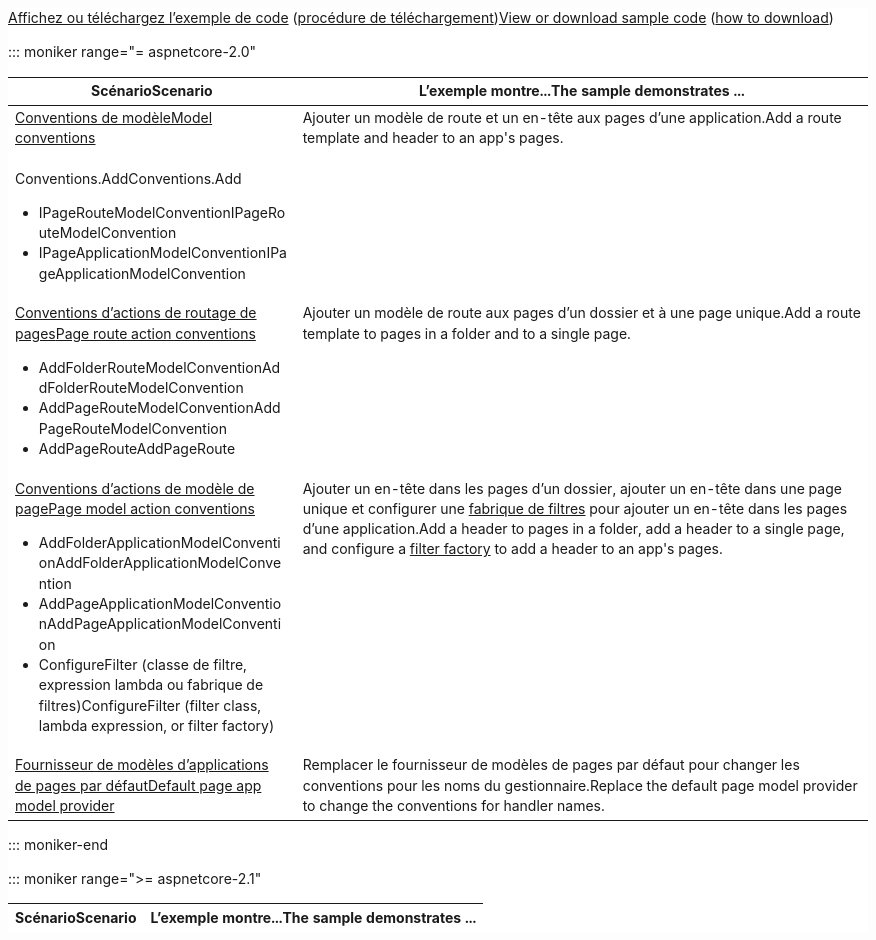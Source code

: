 <span data-ttu-id="45193-111">[Affichez ou téléchargez l’exemple de code](https://github.com/aspnet/Docs/tree/master/aspnetcore/razor-pages/razor-pages-conventions/sample/) ([procédure de téléchargement](xref:index#how-to-download-a-sample))</span><span class="sxs-lookup"><span data-stu-id="45193-111">[View or download sample code](https://github.com/aspnet/Docs/tree/master/aspnetcore/razor-pages/razor-pages-conventions/sample/) ([how to download](xref:index#how-to-download-a-sample))</span></span>

::: moniker range="= aspnetcore-2.0"

| <span data-ttu-id="45193-112">Scénario</span><span class="sxs-lookup"><span data-stu-id="45193-112">Scenario</span></span> | <span data-ttu-id="45193-113">L’exemple montre...</span><span class="sxs-lookup"><span data-stu-id="45193-113">The sample demonstrates ...</span></span> |
| -------- | --------------------------- |
| [<span data-ttu-id="45193-114">Conventions de modèle</span><span class="sxs-lookup"><span data-stu-id="45193-114">Model conventions</span></span>](#model-conventions)<br><br><span data-ttu-id="45193-115">Conventions.Add</span><span class="sxs-lookup"><span data-stu-id="45193-115">Conventions.Add</span></span><ul><li><span data-ttu-id="45193-116">IPageRouteModelConvention</span><span class="sxs-lookup"><span data-stu-id="45193-116">IPageRouteModelConvention</span></span></li><li><span data-ttu-id="45193-117">IPageApplicationModelConvention</span><span class="sxs-lookup"><span data-stu-id="45193-117">IPageApplicationModelConvention</span></span></li></ul> | <span data-ttu-id="45193-118">Ajouter un modèle de route et un en-tête aux pages d’une application.</span><span class="sxs-lookup"><span data-stu-id="45193-118">Add a route template and header to an app's pages.</span></span> |
| [<span data-ttu-id="45193-119">Conventions d’actions de routage de pages</span><span class="sxs-lookup"><span data-stu-id="45193-119">Page route action conventions</span></span>](#page-route-action-conventions)<ul><li><span data-ttu-id="45193-120">AddFolderRouteModelConvention</span><span class="sxs-lookup"><span data-stu-id="45193-120">AddFolderRouteModelConvention</span></span></li><li><span data-ttu-id="45193-121">AddPageRouteModelConvention</span><span class="sxs-lookup"><span data-stu-id="45193-121">AddPageRouteModelConvention</span></span></li><li><span data-ttu-id="45193-122">AddPageRoute</span><span class="sxs-lookup"><span data-stu-id="45193-122">AddPageRoute</span></span></li></ul> | <span data-ttu-id="45193-123">Ajouter un modèle de route aux pages d’un dossier et à une page unique.</span><span class="sxs-lookup"><span data-stu-id="45193-123">Add a route template to pages in a folder and to a single page.</span></span> |
| [<span data-ttu-id="45193-124">Conventions d’actions de modèle de page</span><span class="sxs-lookup"><span data-stu-id="45193-124">Page model action conventions</span></span>](#page-model-action-conventions)<ul><li><span data-ttu-id="45193-125">AddFolderApplicationModelConvention</span><span class="sxs-lookup"><span data-stu-id="45193-125">AddFolderApplicationModelConvention</span></span></li><li><span data-ttu-id="45193-126">AddPageApplicationModelConvention</span><span class="sxs-lookup"><span data-stu-id="45193-126">AddPageApplicationModelConvention</span></span></li><li><span data-ttu-id="45193-127">ConfigureFilter (classe de filtre, expression lambda ou fabrique de filtres)</span><span class="sxs-lookup"><span data-stu-id="45193-127">ConfigureFilter (filter class, lambda expression, or filter factory)</span></span></li></ul> | <span data-ttu-id="45193-128">Ajouter un en-tête dans les pages d’un dossier, ajouter un en-tête dans une page unique et configurer une [fabrique de filtres](xref:mvc/controllers/filters#ifilterfactory) pour ajouter un en-tête dans les pages d’une application.</span><span class="sxs-lookup"><span data-stu-id="45193-128">Add a header to pages in a folder, add a header to a single page, and configure a [filter factory](xref:mvc/controllers/filters#ifilterfactory) to add a header to an app's pages.</span></span> |
| [<span data-ttu-id="45193-129">Fournisseur de modèles d’applications de pages par défaut</span><span class="sxs-lookup"><span data-stu-id="45193-129">Default page app model provider</span></span>](#replace-the-default-page-app-model-provider) | <span data-ttu-id="45193-130">Remplacer le fournisseur de modèles de pages par défaut pour changer les conventions pour les noms du gestionnaire.</span><span class="sxs-lookup"><span data-stu-id="45193-130">Replace the default page model provider to change the conventions for handler names.</span></span> |

::: moniker-end

::: moniker range=">= aspnetcore-2.1"

| <span data-ttu-id="45193-131">Scénario</span><span class="sxs-lookup"><span data-stu-id="45193-131">Scenario</span></span> | <span data-ttu-id="45193-132">L’exemple montre...</span><span class="sxs-lookup"><span data-stu-id="45193-132">The sample demonstrates ...</span></span> |
| -------- | --------------------------- |